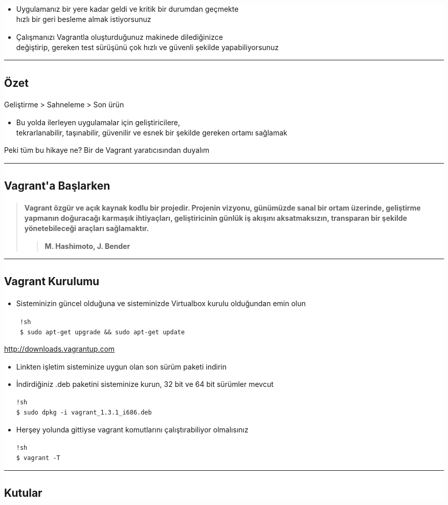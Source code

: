 *  Uygulamanız bir yere kadar geldi ve kritik bir durumdan geçmekte  
   hızlı bir geri besleme almak istiyorsunuz

*  Çalışmanızı Vagrantla oluşturduğunuz makinede dilediğinizce   
   değiştirip, gereken test sürüşünü çok hızlı ve güvenli şekilde
   yapabiliyorsunuz

---

##  Özet

Geliştirme > Sahneleme > Son ürün

*  Bu yolda ilerleyen uygulamalar için geliştiricilere,      
   tekrarlanabilir, taşınabilir, güvenilir ve esnek bir şekilde gereken
   ortamı sağlamak

Peki tüm bu hikaye ne? Bir de Vagrant yaratıcısından duyalım

---

##  Vagrant'a Başlarken

> **Vagrant özgür ve açık kaynak kodlu bir projedir. Projenin vizyonu, günümüzde
> sanal bir ortam üzerinde, geliştirme yapmanın doğuracağı karmaşık ihtiyaçları,
> geliştiricinin günlük iş akışını aksatmaksızın, transparan bir şekilde
> yönetebileceği araçları sağlamaktır.**
>> **M. Hashimoto, J. Bender**

---

##  Vagrant Kurulumu

*  Sisteminizin güncel olduğuna ve sisteminizde Virtualbox kurulu olduğundan emin olun

        !sh
        $ sudo apt-get upgrade && sudo apt-get update

http://downloads.vagrantup.com

*   Linkten işletim sisteminize uygun olan son sürüm paketi indirin

*   İndirdiğiniz .deb paketini sisteminize kurun, 32 bit ve 64 bit sürümler mevcut

        !sh
        $ sudo dpkg -i vagrant_1.3.1_i686.deb

*   Herşey yolunda gittiyse vagrant komutlarını çalıştırabiliyor olmalısınız

        !sh
        $ vagrant -T

---

##  Kutular
